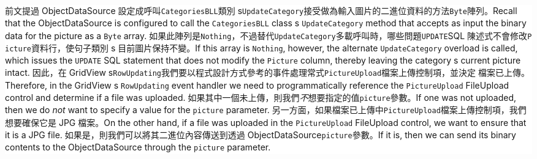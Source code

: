 <span data-ttu-id="0f59b-355">前文提過 ObjectDataSource 設定成呼叫`CategoriesBLL`類別 s`UpdateCategory`接受做為輸入圖片的二進位資料的方法`Byte`陣列。</span><span class="sxs-lookup"><span data-stu-id="0f59b-355">Recall that the ObjectDataSource is configured to call the `CategoriesBLL` class s `UpdateCategory` method that accepts as input the binary data for the picture as a `Byte` array.</span></span> <span data-ttu-id="0f59b-356">如果此陣列是`Nothing`，不過替代`UpdateCategory`多載呼叫時，哪些問題`UPDATE`SQL 陳述式不會修改`Picture`資料行，使句子類別 s 目前圖片保持不變。</span><span class="sxs-lookup"><span data-stu-id="0f59b-356">If this array is `Nothing`, however, the alternate `UpdateCategory` overload is called, which issues the `UPDATE` SQL statement that does not modify the `Picture` column, thereby leaving the category s current picture intact.</span></span> <span data-ttu-id="0f59b-357">因此，在 GridView s`RowUpdating`我們要以程式設計方式參考的事件處理常式`PictureUpload`檔案上傳控制項，並決定 檔案已上傳。</span><span class="sxs-lookup"><span data-stu-id="0f59b-357">Therefore, in the GridView s `RowUpdating` event handler we need to programmatically reference the `PictureUpload` FileUpload control and determine if a file was uploaded.</span></span> <span data-ttu-id="0f59b-358">如果其中一個未上傳，則我們*不*想要指定的值`picture`參數。</span><span class="sxs-lookup"><span data-stu-id="0f59b-358">If one was not uploaded, then we do *not* want to specify a value for the `picture` parameter.</span></span> <span data-ttu-id="0f59b-359">另一方面，如果檔案已上傳中`PictureUpload`檔案上傳控制項，我們想要確保它是 JPG 檔案。</span><span class="sxs-lookup"><span data-stu-id="0f59b-359">On the other hand, if a file was uploaded in the `PictureUpload` FileUpload control, we want to ensure that it is a JPG file.</span></span> <span data-ttu-id="0f59b-360">如果是，則我們可以將其二進位內容傳送到透過 ObjectDataSource`picture`參數。</span><span class="sxs-lookup"><span data-stu-id="0f59b-360">If it is, then we can send its binary contents to the ObjectDataSource through the `picture` parameter.</span></span>


